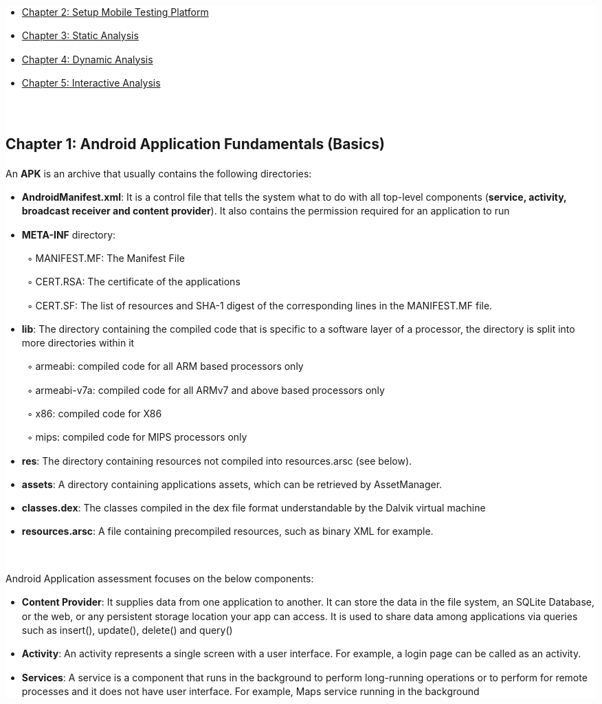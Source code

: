* [Chapter 2: Setup Mobile Testing Platform]({{site.url}}/hackthebox/2020/06/10/Mobile-Security/#chapter2) 

* [Chapter 3: Static Analysis]({{site.url}}/hackthebox/2020/06/10/Mobile-Security/#chapter3)	

* [Chapter 4: Dynamic Analysis]({{site.url}}/hackthebox/2020/06/10/Mobile-Security/#chapter4)

* [Chapter 5: Interactive Analysis]({{site.url}}/hackthebox/2020/06/10/Mobile-Security/#chapter5)

<p id="chapter1">&nbsp;</p>

<h2 id="chapter1">Chapter 1: Android Application Fundamentals (Basics)</h2>

An **APK** is an archive that usually contains the following directories:

- **AndroidManifest.xml**: It is a control file that tells the system what to do with all top-level components (**service, activity, broadcast receiver and content provider**). It also contains the permission required for an application to run

- **META-INF** directory:

	&nbsp; ◦ MANIFEST.MF: The Manifest File

	&nbsp; ◦  CERT.RSA: The certificate of the applications

	&nbsp; ◦  CERT.SF: The list of resources and SHA-1 digest of the corresponding lines in the MANIFEST.MF file.

- **lib**: The directory containing the compiled code that is specific to a software layer of a processor, the directory is split into more directories within it

	&nbsp; ◦  armeabi: compiled code for all ARM based processors only

	&nbsp; ◦  armeabi-v7a: compiled code for all ARMv7 and above based processors only

	&nbsp; ◦  x86: compiled code for X86

	&nbsp; ◦  mips: compiled code for MIPS processors only

- **res**: The directory containing resources not compiled into resources.arsc (see below).

- **assets**: A directory containing applications assets, which can be retrieved by AssetManager.

- **classes.dex**: The classes compiled in the dex file format understandable by the Dalvik virtual machine

- **resources.arsc**: A file containing precompiled resources, such as binary XML for example.

&nbsp; 

Android Application assessment focuses on the below components:

- **Content Provider**: It supplies data from one application to another. It can store the data in the file system, an SQLite Database, or the web, or any persistent storage location your app can access. It is used to share data among applications via queries such as insert(), update(), delete() and query()

- **Activity**: An activity represents a single screen with a user interface. For example, a login page can be called as an activity.

- **Services**: A service is a component that runs in the background to perform long-running operations or to perform for remote processes and it does not have user interface. For example, Maps service running in the background
